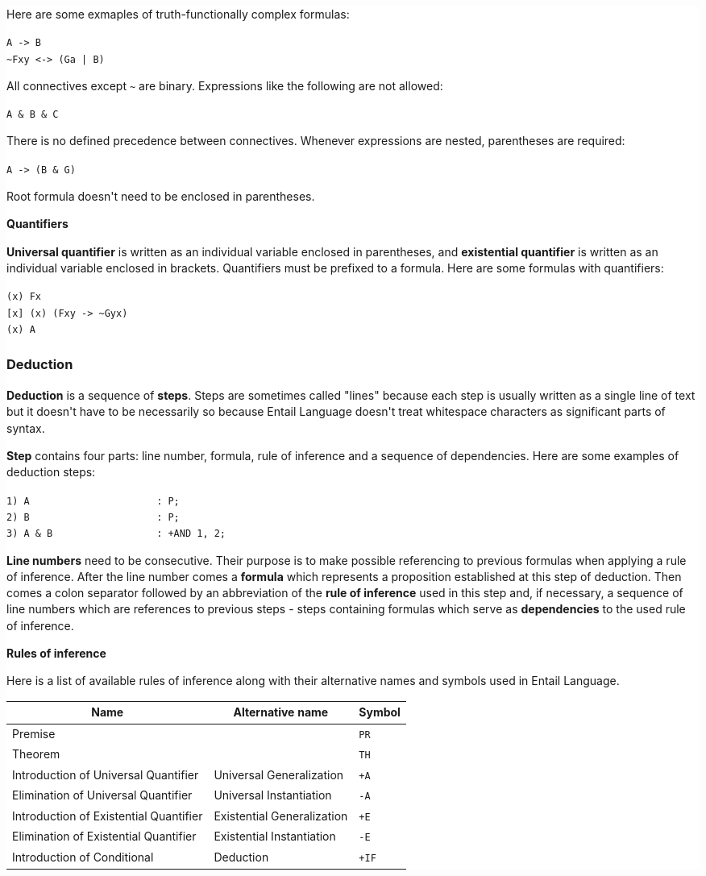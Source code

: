 Here are some exmaples of truth-functionally complex formulas:

    A -> B
    ~Fxy <-> (Ga | B)

All connectives except `~` are binary. Expressions like the following are not
allowed:

    A & B & C

There is no defined precedence between connectives. Whenever expressions are
nested, parentheses are required:

    A -> (B & G)

Root formula doesn't need to be enclosed in parentheses.

**Quantifiers**

**Universal quantifier** is written as an individual variable enclosed in
parentheses, and **existential quantifier** is written as an individual
variable enclosed in brackets. Quantifiers must be prefixed to a formula.
Here are some formulas with quantifiers:

    (x) Fx
    [x] (x) (Fxy -> ~Gyx)
    (x) A

### Deduction

**Deduction** is a sequence of **steps**. Steps are sometimes called
"lines" because each step is usually written as a single line of text but
it doesn't have to be necessarily so because Entail Language doesn't treat
whitespace characters as significant parts of syntax.

**Step** contains four parts: line number, formula, rule of inference and a
sequence of dependencies. Here are some examples of deduction steps:

    1) A                      : P;
    2) B                      : P;
    3) A & B                  : +AND 1, 2;

**Line numbers** need to be consecutive. Their purpose is to make possible
referencing to previous formulas when applying a rule of inference. After the
line number comes a **formula** which represents a proposition established at
this step of deduction. Then comes a colon separator followed by an
abbreviation of the **rule of inference** used in this step and, if necessary,
a sequence of line numbers which are references to previous steps - steps
containing formulas which serve as **dependencies** to the used rule of
inference.

**Rules of inference**

Here is a list of available rules of inference along with their alternative
names and symbols used in Entail Language.

| Name                                   | Alternative name                  | Symbol |
|----------------------------------------|-----------------------------------|--------|
| Premise                                |                                   | `PR`   |
| Theorem                                |                                   | `TH`   |
| Introduction of Universal Quantifier   | Universal Generalization          | `+A`   |
| Elimination of Universal Quantifier    | Universal Instantiation           | `-A`   |
| Introduction of Existential Quantifier | Existential Generalization        | `+E`   |
| Elimination of Existential Quantifier  | Existential Instantiation         | `-E`   |
| Introduction of Conditional            | Deduction                         | `+IF`  |